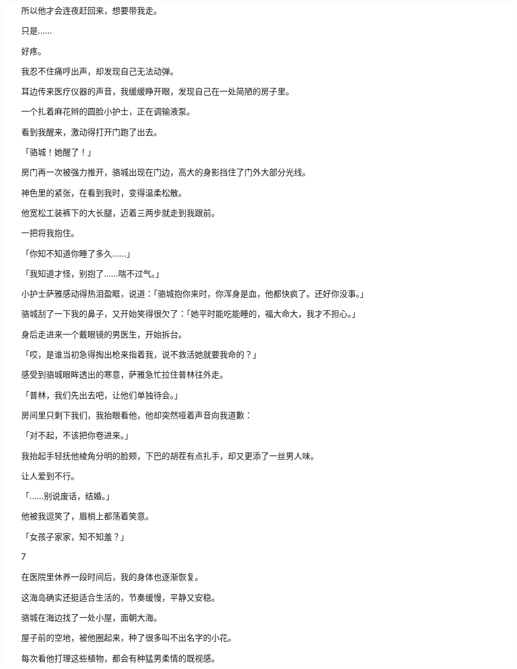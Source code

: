 &emsp;&emsp;所以他才会连夜赶回来，想要带我走。  
  
&emsp;&emsp;只是……  
  
&emsp;&emsp;好疼。  
  
&emsp;&emsp;我忍不住痛哼出声，却发现自己无法动弹。  
  
&emsp;&emsp;耳边传来医疗仪器的声音，我缓缓睁开眼，发现自己在一处简陋的房子里。  
  
&emsp;&emsp;一个扎着麻花辫的圆脸小护士，正在调输液泵。  
  
&emsp;&emsp;看到我醒来，激动得打开门跑了出去。  
  
&emsp;&emsp;「骆城！她醒了！」  
  
&emsp;&emsp;房门再一次被强力推开，骆城出现在门边，高大的身影挡住了门外大部分光线。  
  
&emsp;&emsp;神色里的紧张，在看到我时，变得温柔松散。  
  
&emsp;&emsp;他宽松工装裤下的大长腿，迈着三两步就走到我跟前。  
  
&emsp;&emsp;一把将我抱住。  
  
&emsp;&emsp;「你知不知道你睡了多久……」  
  
&emsp;&emsp;「我知道才怪，别抱了……喘不过气。」  
  
&emsp;&emsp;小护士萨雅感动得热泪盈眶，说道：「骆城抱你来时，你浑身是血，他都快疯了。还好你没事。」  
  
&emsp;&emsp;骆城刮了一下我的鼻子，又开始笑得很欠了：「她平时能吃能睡的，福大命大，我才不担心。」  
  
&emsp;&emsp;身后走进来一个戴眼镜的男医生，开始拆台。  
  
&emsp;&emsp;「哎，是谁当初急得掏出枪来指着我，说不救活她就要我命的？」  
  
&emsp;&emsp;感受到骆城眼眸透出的寒意，萨雅急忙拉住普林往外走。  
  
&emsp;&emsp;「普林，我们先出去吧，让他们单独待会。」  
  
&emsp;&emsp;房间里只剩下我们，我抬眼看他，他却突然哑着声音向我道歉：  
  
&emsp;&emsp;「对不起，不该把你卷进来。」  
  
&emsp;&emsp;我抬起手轻抚他棱角分明的脸颊，下巴的胡茬有点扎手，却又更添了一丝男人味。  
  
&emsp;&emsp;让人爱到不行。  
  
&emsp;&emsp;「……别说废话，结婚。」  
  
&emsp;&emsp;他被我逗笑了，眉梢上都荡着笑意。  
  
&emsp;&emsp;「女孩子家家，知不知羞？」  
  
&emsp;&emsp;7  
  
&emsp;&emsp;在医院里休养一段时间后，我的身体也逐渐恢复。  
  
&emsp;&emsp;这海岛确实还挺适合生活的，节奏缓慢，平静又安稳。  
  
&emsp;&emsp;骆城在海边找了一处小屋，面朝大海。  
  
&emsp;&emsp;屋子前的空地，被他圈起来，种了很多叫不出名字的小花。  
  
&emsp;&emsp;每次看他打理这些植物，都会有种猛男柔情的既视感。  
  